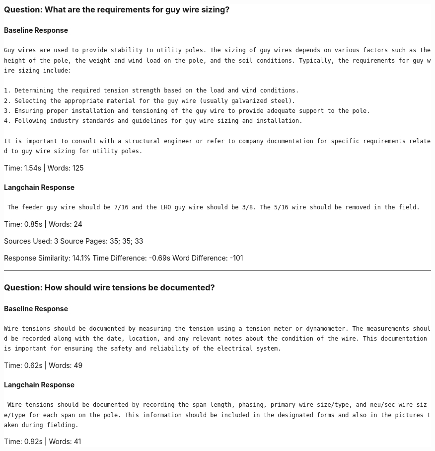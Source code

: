 
### Question: What are the requirements for guy wire sizing?

#### Baseline Response
```
Guy wires are used to provide stability to utility poles. The sizing of guy wires depends on various factors such as the height of the pole, the weight and wind load on the pole, and the soil conditions. Typically, the requirements for guy wire sizing include:

1. Determining the required tension strength based on the load and wind conditions.
2. Selecting the appropriate material for the guy wire (usually galvanized steel).
3. Ensuring proper installation and tensioning of the guy wire to provide adequate support to the pole.
4. Following industry standards and guidelines for guy wire sizing and installation.

It is important to consult with a structural engineer or refer to company documentation for specific requirements related to guy wire sizing for utility poles.
```
Time: 1.54s | Words: 125

#### Langchain Response
```
 The feeder guy wire should be 7/16 and the LHO guy wire should be 3/8. The 5/16 wire should be removed in the field.
```
Time: 0.85s | Words: 24

Sources Used: 3
Source Pages: 35; 35; 33

Response Similarity: 14.1%
Time Difference: -0.69s
Word Difference: -101

---

### Question: How should wire tensions be documented?

#### Baseline Response
```
Wire tensions should be documented by measuring the tension using a tension meter or dynamometer. The measurements should be recorded along with the date, location, and any relevant notes about the condition of the wire. This documentation is important for ensuring the safety and reliability of the electrical system.
```
Time: 0.62s | Words: 49

#### Langchain Response
```
 Wire tensions should be documented by recording the span length, phasing, primary wire size/type, and neu/sec wire size/type for each span on the pole. This information should be included in the designated forms and also in the pictures taken during fielding.
```
Time: 0.92s | Words: 41
